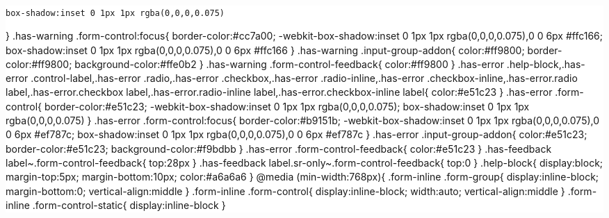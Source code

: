     box-shadow:inset 0 1px 1px rgba(0,0,0,0.075)
}
.has-warning .form-control:focus{
    border-color:#cc7a00;
    -webkit-box-shadow:inset 0 1px 1px rgba(0,0,0,0.075),0 0 6px #ffc166;
    box-shadow:inset 0 1px 1px rgba(0,0,0,0.075),0 0 6px #ffc166
}
.has-warning .input-group-addon{
    color:#ff9800;
    border-color:#ff9800;
    background-color:#ffe0b2
}
.has-warning .form-control-feedback{
    color:#ff9800
}
.has-error .help-block,.has-error .control-label,.has-error .radio,.has-error .checkbox,.has-error .radio-inline,.has-error .checkbox-inline,.has-error.radio label,.has-error.checkbox label,.has-error.radio-inline label,.has-error.checkbox-inline label{
    color:#e51c23
}
.has-error .form-control{
    border-color:#e51c23;
    -webkit-box-shadow:inset 0 1px 1px rgba(0,0,0,0.075);
    box-shadow:inset 0 1px 1px rgba(0,0,0,0.075)
}
.has-error .form-control:focus{
    border-color:#b9151b;
    -webkit-box-shadow:inset 0 1px 1px rgba(0,0,0,0.075),0 0 6px #ef787c;
    box-shadow:inset 0 1px 1px rgba(0,0,0,0.075),0 0 6px #ef787c
}
.has-error .input-group-addon{
    color:#e51c23;
    border-color:#e51c23;
    background-color:#f9bdbb
}
.has-error .form-control-feedback{
    color:#e51c23
}
.has-feedback label~.form-control-feedback{
    top:28px
}
.has-feedback label.sr-only~.form-control-feedback{
    top:0
}
.help-block{
    display:block;
    margin-top:5px;
    margin-bottom:10px;
    color:#a6a6a6
}
@media (min-width:768px){
    .form-inline .form-group{
        display:inline-block;
        margin-bottom:0;
        vertical-align:middle
    }
    .form-inline .form-control{
        display:inline-block;
        width:auto;
        vertical-align:middle
    }
    .form-inline .form-control-static{
        display:inline-block
    }